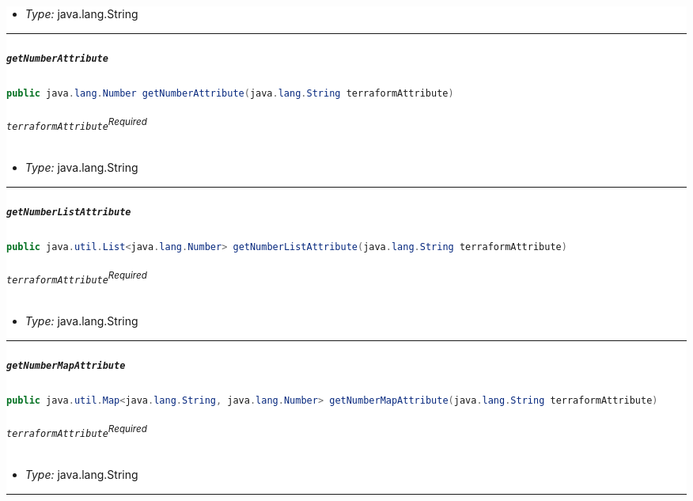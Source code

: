 - *Type:* java.lang.String

---

##### `getNumberAttribute` <a name="getNumberAttribute" id="rhizo-co-terraform-provider-oci.opsiHostInsight.OpsiHostInsightTimeoutsOutputReference.getNumberAttribute"></a>

```java
public java.lang.Number getNumberAttribute(java.lang.String terraformAttribute)
```

###### `terraformAttribute`<sup>Required</sup> <a name="terraformAttribute" id="rhizo-co-terraform-provider-oci.opsiHostInsight.OpsiHostInsightTimeoutsOutputReference.getNumberAttribute.parameter.terraformAttribute"></a>

- *Type:* java.lang.String

---

##### `getNumberListAttribute` <a name="getNumberListAttribute" id="rhizo-co-terraform-provider-oci.opsiHostInsight.OpsiHostInsightTimeoutsOutputReference.getNumberListAttribute"></a>

```java
public java.util.List<java.lang.Number> getNumberListAttribute(java.lang.String terraformAttribute)
```

###### `terraformAttribute`<sup>Required</sup> <a name="terraformAttribute" id="rhizo-co-terraform-provider-oci.opsiHostInsight.OpsiHostInsightTimeoutsOutputReference.getNumberListAttribute.parameter.terraformAttribute"></a>

- *Type:* java.lang.String

---

##### `getNumberMapAttribute` <a name="getNumberMapAttribute" id="rhizo-co-terraform-provider-oci.opsiHostInsight.OpsiHostInsightTimeoutsOutputReference.getNumberMapAttribute"></a>

```java
public java.util.Map<java.lang.String, java.lang.Number> getNumberMapAttribute(java.lang.String terraformAttribute)
```

###### `terraformAttribute`<sup>Required</sup> <a name="terraformAttribute" id="rhizo-co-terraform-provider-oci.opsiHostInsight.OpsiHostInsightTimeoutsOutputReference.getNumberMapAttribute.parameter.terraformAttribute"></a>

- *Type:* java.lang.String

---
